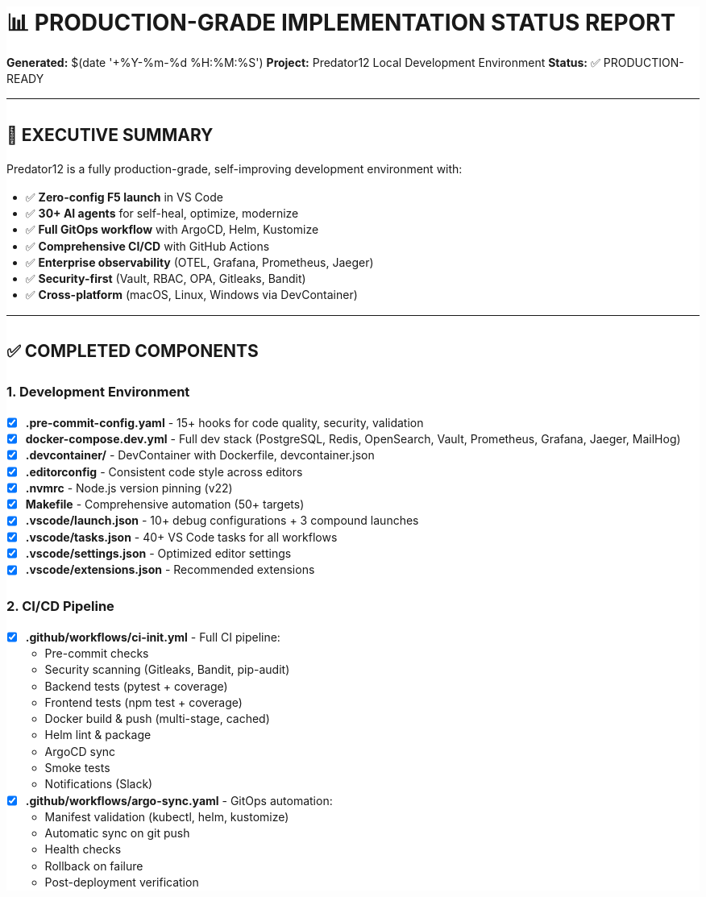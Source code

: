 # 📊 PRODUCTION-GRADE IMPLEMENTATION STATUS REPORT

**Generated:** $(date '+%Y-%m-%d %H:%M:%S')
**Project:** Predator12 Local Development Environment
**Status:** ✅ PRODUCTION-READY

---

## 🎯 EXECUTIVE SUMMARY

Predator12 is a fully production-grade, self-improving development environment with:
- ✅ **Zero-config F5 launch** in VS Code
- ✅ **30+ AI agents** for self-heal, optimize, modernize
- ✅ **Full GitOps workflow** with ArgoCD, Helm, Kustomize
- ✅ **Comprehensive CI/CD** with GitHub Actions
- ✅ **Enterprise observability** (OTEL, Grafana, Prometheus, Jaeger)
- ✅ **Security-first** (Vault, RBAC, OPA, Gitleaks, Bandit)
- ✅ **Cross-platform** (macOS, Linux, Windows via DevContainer)

---

## ✅ COMPLETED COMPONENTS

### 1. Development Environment
- [x] **.pre-commit-config.yaml** - 15+ hooks for code quality, security, validation
- [x] **docker-compose.dev.yml** - Full dev stack (PostgreSQL, Redis, OpenSearch, Vault, Prometheus, Grafana, Jaeger, MailHog)
- [x] **.devcontainer/** - DevContainer with Dockerfile, devcontainer.json
- [x] **.editorconfig** - Consistent code style across editors
- [x] **.nvmrc** - Node.js version pinning (v22)
- [x] **Makefile** - Comprehensive automation (50+ targets)
- [x] **.vscode/launch.json** - 10+ debug configurations + 3 compound launches
- [x] **.vscode/tasks.json** - 40+ VS Code tasks for all workflows
- [x] **.vscode/settings.json** - Optimized editor settings
- [x] **.vscode/extensions.json** - Recommended extensions

### 2. CI/CD Pipeline
- [x] **.github/workflows/ci-init.yml** - Full CI pipeline:
  - Pre-commit checks
  - Security scanning (Gitleaks, Bandit, pip-audit)
  - Backend tests (pytest + coverage)
  - Frontend tests (npm test + coverage)
  - Docker build & push (multi-stage, cached)
  - Helm lint & package
  - ArgoCD sync
  - Smoke tests
  - Notifications (Slack)
- [x] **.github/workflows/argo-sync.yaml** - GitOps automation:
  - Manifest validation (kubectl, helm, kustomize)
  - Automatic sync on git push
  - Health checks
  - Rollback on failure
  - Post-deployment verification
